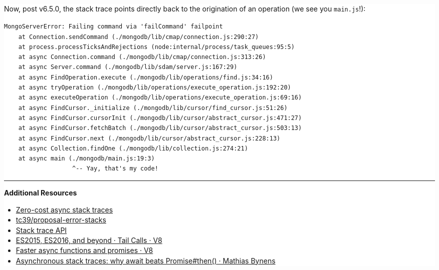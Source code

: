 Now, post v6.5.0, the stack trace points directly back to the origination of an operation (we see you `main.js`!):

```
MongoServerError: Failing command via 'failCommand' failpoint
    at Connection.sendCommand (./mongodb/lib/cmap/connection.js:290:27)
    at process.processTicksAndRejections (node:internal/process/task_queues:95:5)
    at async Connection.command (./mongodb/lib/cmap/connection.js:313:26)
    at async Server.command (./mongodb/lib/sdam/server.js:167:29)
    at async FindOperation.execute (./mongodb/lib/operations/find.js:34:16)
    at async tryOperation (./mongodb/lib/operations/execute_operation.js:192:20)
    at async executeOperation (./mongodb/lib/operations/execute_operation.js:69:16)
    at async FindCursor._initialize (./mongodb/lib/cursor/find_cursor.js:51:26)
    at async FindCursor.cursorInit (./mongodb/lib/cursor/abstract_cursor.js:471:27)
    at async FindCursor.fetchBatch (./mongodb/lib/cursor/abstract_cursor.js:503:13)
    at async FindCursor.next (./mongodb/lib/cursor/abstract_cursor.js:228:13)
    at async Collection.findOne (./mongodb/lib/collection.js:274:21)
    at async main (./mongodb/main.js:19:3)
                   ^-- Yay, that's my code!
```

----

**Additional Resources**

* [Zero-cost async stack traces](https://docs.google.com/document/d/13Sy_kBIJGP0XT34V1CV3nkWya4TwYx9L3Yv45LdGB6Q/edit)
* [tc39/proposal-error-stacks](https://github.com/tc39/proposal-error-stacks)
* [Stack trace API](https://v8.dev/docs/stack-trace-api)
* [ES2015, ES2016, and beyond · Tail Calls · V8](https://v8.dev/blog/modern-javascript#proper-tail-calls)
* [Faster async functions and promises · V8](https://v8.dev/blog/fast-async)
* [Asynchronous stack traces: why await beats Promise#then() · Mathias Bynens](https://mathiasbynens.be/notes/async-stack-traces)

